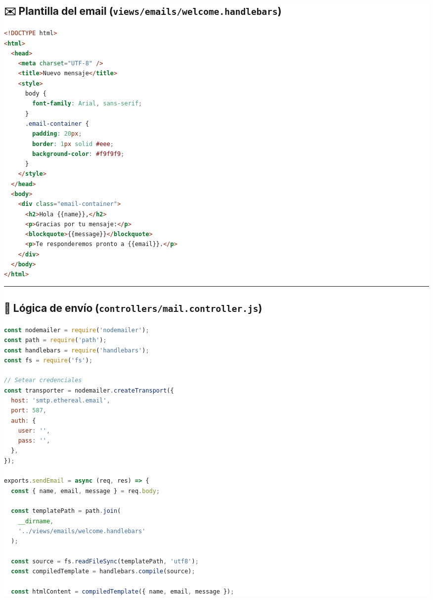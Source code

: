 
## ✉️ Plantilla del email (`views/emails/welcome.handlebars`)

```html
<!DOCTYPE html>
<html>
  <head>
    <meta charset="UTF-8" />
    <title>Nuevo mensaje</title>
    <style>
      body {
        font-family: Arial, sans-serif;
      }
      .email-container {
        padding: 20px;
        border: 1px solid #eee;
        background-color: #f9f9f9;
      }
    </style>
  </head>
  <body>
    <div class="email-container">
      <h2>Hola {{name}},</h2>
      <p>Gracias por tu mensaje:</p>
      <blockquote>{{message}}</blockquote>
      <p>Te responderemos pronto a {{email}}.</p>
    </div>
  </body>
</html>
```

---

## 🧠 Lógica de envío (`controllers/mail.controller.js`)

```js
const nodemailer = require('nodemailer');
const path = require('path');
const handlebars = require('handlebars');
const fs = require('fs');

// Setear credenciales
const transporter = nodemailer.createTransport({
  host: 'smtp.ethereal.email',
  port: 587,
  auth: {
    user: '',
    pass: '',
  },
});

exports.sendEmail = async (req, res) => {
  const { name, email, message } = req.body;

  const templatePath = path.join(
    __dirname,
    '../views/emails/welcome.handlebars'
  );

  const source = fs.readFileSync(templatePath, 'utf8');
  const compiledTemplate = handlebars.compile(source);

  const htmlContent = compiledTemplate({ name, email, message });
```